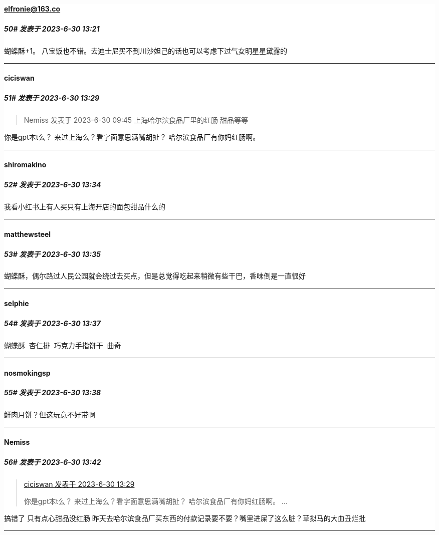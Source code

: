 ####  elfronie@163.co  
##### 50#       发表于 2023-6-30 13:21

蝴蝶酥+1。 八宝饭也不错。去迪士尼买不到川沙妲己的话也可以考虑下过气女明星星黛露的

*****

####  ciciswan  
##### 51#       发表于 2023-6-30 13:29

<blockquote>Nemiss 发表于 2023-6-30 09:45
上海哈尔滨食品厂里的红肠 甜品等等</blockquote>
你是gpt本t么？ 来过上海么？看字面意思满嘴胡扯？ 哈尔滨食品厂有你妈红肠啊。

*****

####  shiromakino  
##### 52#       发表于 2023-6-30 13:34

我看小红书上有人买只有上海开店的面包甜品什么的

*****

####  matthewsteel  
##### 53#       发表于 2023-6-30 13:35

蝴蝶酥，偶尔路过人民公园就会绕过去买点，但是总觉得吃起来稍微有些干巴，香味倒是一直很好

*****

####  selphie  
##### 54#       发表于 2023-6-30 13:37

蝴蝶酥  杏仁排  巧克力手指饼干  曲奇

*****

####  nosmokingsp  
##### 55#       发表于 2023-6-30 13:38

鲜肉月饼？但这玩意不好带啊

*****

####  Nemiss  
##### 56#       发表于 2023-6-30 13:42

<blockquote><a href="httphttps://bbs.saraba1st.com/2b/forum.php?mod=redirect&amp;goto=findpost&amp;pid=61492018&amp;ptid=2142322" target="_blank">ciciswan 发表于 2023-6-30 13:29</a>

你是gpt本t么？ 来过上海么？看字面意思满嘴胡扯？ 哈尔滨食品厂有你妈红肠啊。 ...</blockquote>
搞错了 只有点心甜品没红肠 昨天去哈尔滨食品厂买东西的付款记录要不要？嘴里进屎了这么脏？草拟马的大血丑烂批

*****
